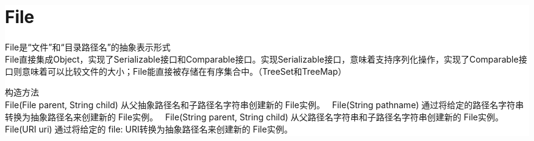 # File

File是“文件”和“目录路径名”的抽象表示形式  
File直接集成Object，实现了Serializable接口和Comparable接口。实现Serializable接口，意味着支持序列化操作，实现了Comparable接口则意味着可以比较文件的大小；File能直接被存储在有序集合中。（TreeSet和TreeMap）  

构造方法  
File(File parent, String child) 从父抽象路径名和子路径名字符串创建新的 File实例。   
File(String pathname) 通过将给定的路径名字符串转换为抽象路径名来创建新的 File实例。   
File(String parent, String child) 从父路径名字符串和子路径名字符串创建新的 File实例。   
File(URI uri) 通过将给定的 file: URI转换为抽象路径名来创建新的 File实例。   